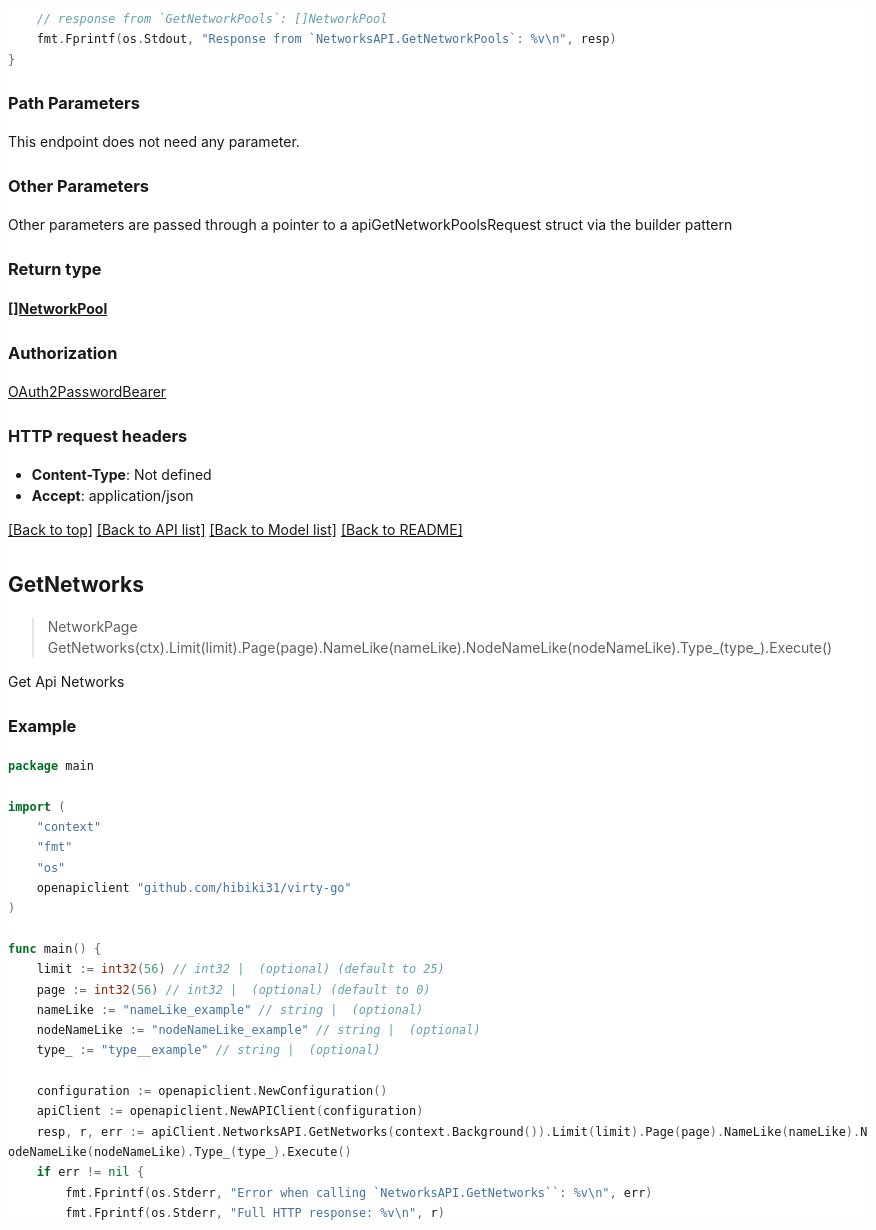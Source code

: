 ```go
	// response from `GetNetworkPools`: []NetworkPool
	fmt.Fprintf(os.Stdout, "Response from `NetworksAPI.GetNetworkPools`: %v\n", resp)
}
```

### Path Parameters

This endpoint does not need any parameter.

### Other Parameters

Other parameters are passed through a pointer to a apiGetNetworkPoolsRequest struct via the builder pattern


### Return type

[**[]NetworkPool**](NetworkPool.md)

### Authorization

[OAuth2PasswordBearer](../README.md#OAuth2PasswordBearer)

### HTTP request headers

- **Content-Type**: Not defined
- **Accept**: application/json

[[Back to top]](#) [[Back to API list]](../README.md#documentation-for-api-endpoints)
[[Back to Model list]](../README.md#documentation-for-models)
[[Back to README]](../README.md)


## GetNetworks

> NetworkPage GetNetworks(ctx).Limit(limit).Page(page).NameLike(nameLike).NodeNameLike(nodeNameLike).Type_(type_).Execute()

Get Api Networks

### Example

```go
package main

import (
	"context"
	"fmt"
	"os"
	openapiclient "github.com/hibiki31/virty-go"
)

func main() {
	limit := int32(56) // int32 |  (optional) (default to 25)
	page := int32(56) // int32 |  (optional) (default to 0)
	nameLike := "nameLike_example" // string |  (optional)
	nodeNameLike := "nodeNameLike_example" // string |  (optional)
	type_ := "type__example" // string |  (optional)

	configuration := openapiclient.NewConfiguration()
	apiClient := openapiclient.NewAPIClient(configuration)
	resp, r, err := apiClient.NetworksAPI.GetNetworks(context.Background()).Limit(limit).Page(page).NameLike(nameLike).NodeNameLike(nodeNameLike).Type_(type_).Execute()
	if err != nil {
		fmt.Fprintf(os.Stderr, "Error when calling `NetworksAPI.GetNetworks``: %v\n", err)
		fmt.Fprintf(os.Stderr, "Full HTTP response: %v\n", r)
```